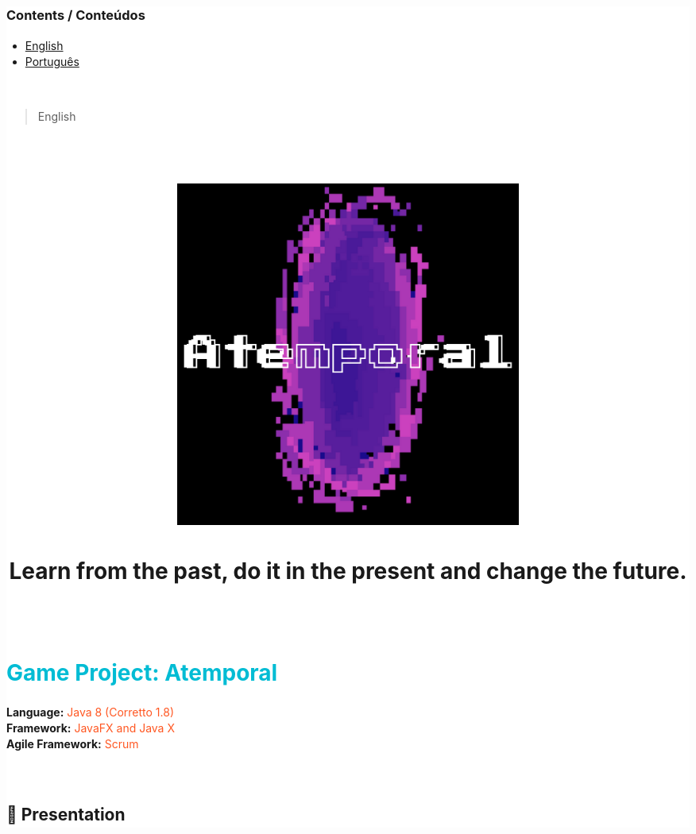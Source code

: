 ### Contents / Conteúdos

- [English](#english)
- [Português](#português)

<br>

> <a name="english"></a> English

<br>

<h1 align="center">
  <img src="./src/res/logo.png" alt="Logo" width="50%">
  <p>Learn from the past, do it in the present and change the future.</h3>
</h1>

<br>

<h1 style="color:#00BCD4">Game Project: <strong>Atemporal</strong></h1>

<p>
  <p><strong>Language:</strong> <span style="color: #FF5722">Java 8 (Corretto 1.8)</span><br>
  <strong>Framework:</strong> <span style="color: #FF5722">JavaFX and Java X</span><br>
  <strong>Agile Framework:</strong> <span style="color: #FF5722">Scrum</span></p>
</p>

<br>

## 🧭 Presentation
